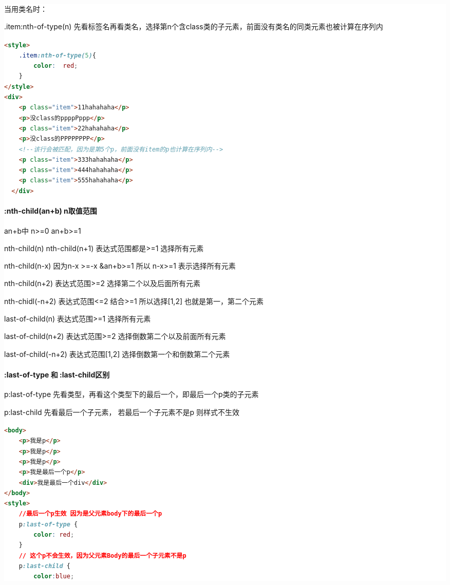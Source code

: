 ```html
```



当用类名时：

.item:nth-of-type(n)  先看标签名再看类名，选择第n个含class类的子元素，前面没有类名的同类元素也被计算在序列内

``` html
<style>
    .item:nth-of-type(5){
        color:  red;
    }
</style>
<div>
    <p class="item">11hahahaha</p>
    <p>没class的ppppPppp</p>
    <p class="item">22hahahaha</p>
    <p>没class的PPPPPPPP</p>
    <!--该行会被匹配，因为是第5个p，前面没有item的p也计算在序列内-->
    <p class="item">333hahahaha</p>
    <p class="item">444hahahaha</p>
    <p class="item">555hahahaha</p>
  </div>
```





#### :nth-child(an+b) n取值范围

an+b中  n>=0   an+b>=1

nth-child(n) nth-child(n+1)   表达式范围都是>=1 选择所有元素

nth-child(n-x)  因为n-x >=-x &an+b>=1 所以 n-x>=1 表示选择所有元素

nth-child(n+2) 表达式范围>=2 选择第二个以及后面所有元素

nth-chidl(-n+2) 表达式范围<=2 结合>=1 所以选择[1,2]  也就是第一，第二个元素



last-of-child(n)   表达式范围>=1 选择所有元素

last-of-child(n+2) 表达式范围>=2 选择倒数第二个以及前面所有元素

last-of-child(-n+2) 表达式范围[1,2]  选择倒数第一个和倒数第二个元素



#### :last-of-type 和 :last-child区别

p:last-of-type   先看类型，再看这个类型下的最后一个，即最后一个p类的子元素

p:last-child  先看最后一个子元素， 若最后一个子元素不是p 则样式不生效

```html
<body>
    <p>我是p</p>
    <p>我是p</p>
    <p>我是p</p>
    <p>我是最后一个p</p>
    <div>我是最后一个div</div>
</body>
<style>
    //最后一个p生效 因为是父元素body下的最后一个p
    p:last-of-type {
        color: red;
    }
    // 这个p不会生效，因为父元素Body的最后一个子元素不是p
    p:last-child {
        color:blue;
```